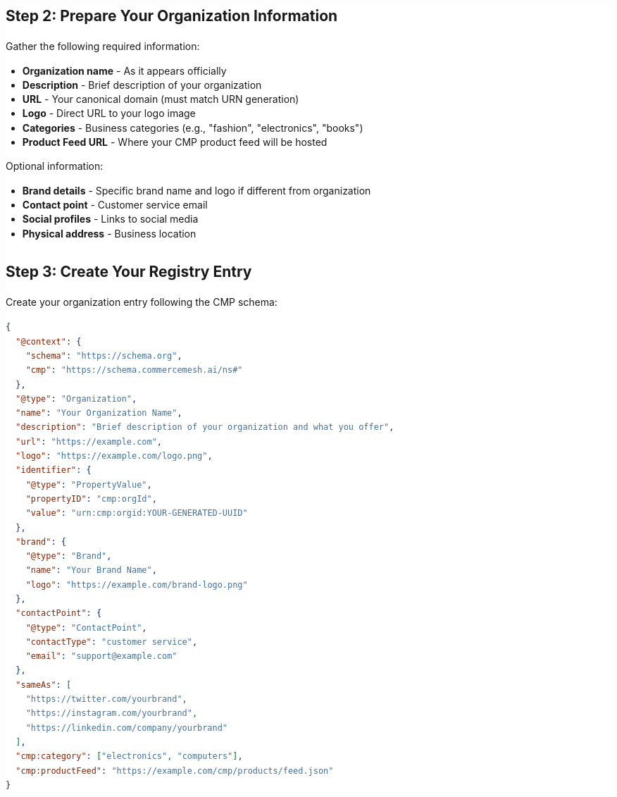 ## Step 2: Prepare Your Organization Information

Gather the following required information:

- **Organization name** - As it appears officially
- **Description** - Brief description of your organization
- **URL** - Your canonical domain (must match URN generation)
- **Logo** - Direct URL to your logo image
- **Categories** - Business categories (e.g., "fashion", "electronics", "books")
- **Product Feed URL** - Where your CMP product feed will be hosted

Optional information:
- **Brand details** - Specific brand name and logo if different from organization
- **Contact point** - Customer service email
- **Social profiles** - Links to social media
- **Physical address** - Business location

## Step 3: Create Your Registry Entry

Create your organization entry following the CMP schema:

```json
{
  "@context": {
    "schema": "https://schema.org",
    "cmp": "https://schema.commercemesh.ai/ns#"
  },
  "@type": "Organization",
  "name": "Your Organization Name",
  "description": "Brief description of your organization and what you offer",
  "url": "https://example.com",
  "logo": "https://example.com/logo.png",
  "identifier": {
    "@type": "PropertyValue",
    "propertyID": "cmp:orgId",
    "value": "urn:cmp:orgid:YOUR-GENERATED-UUID"
  },
  "brand": {
    "@type": "Brand",
    "name": "Your Brand Name",
    "logo": "https://example.com/brand-logo.png"
  },
  "contactPoint": {
    "@type": "ContactPoint",
    "contactType": "customer service",
    "email": "support@example.com"
  },
  "sameAs": [
    "https://twitter.com/yourbrand",
    "https://instagram.com/yourbrand",
    "https://linkedin.com/company/yourbrand"
  ],
  "cmp:category": ["electronics", "computers"],
  "cmp:productFeed": "https://example.com/cmp/products/feed.json"
}
```
